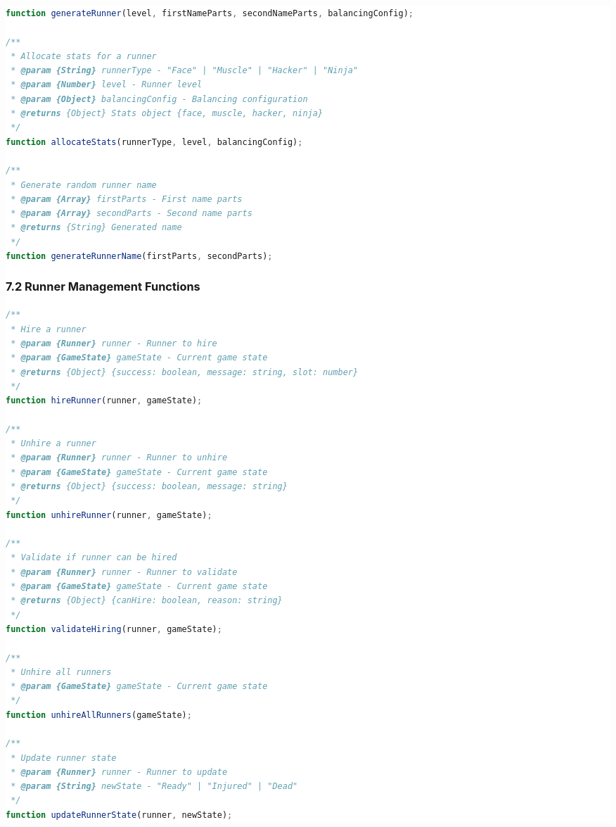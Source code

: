 ```javascript
function generateRunner(level, firstNameParts, secondNameParts, balancingConfig);

/**
 * Allocate stats for a runner
 * @param {String} runnerType - "Face" | "Muscle" | "Hacker" | "Ninja"
 * @param {Number} level - Runner level
 * @param {Object} balancingConfig - Balancing configuration
 * @returns {Object} Stats object {face, muscle, hacker, ninja}
 */
function allocateStats(runnerType, level, balancingConfig);

/**
 * Generate random runner name
 * @param {Array} firstParts - First name parts
 * @param {Array} secondParts - Second name parts
 * @returns {String} Generated name
 */
function generateRunnerName(firstParts, secondParts);
```

### 7.2 Runner Management Functions

```javascript
/**
 * Hire a runner
 * @param {Runner} runner - Runner to hire
 * @param {GameState} gameState - Current game state
 * @returns {Object} {success: boolean, message: string, slot: number}
 */
function hireRunner(runner, gameState);

/**
 * Unhire a runner
 * @param {Runner} runner - Runner to unhire
 * @param {GameState} gameState - Current game state
 * @returns {Object} {success: boolean, message: string}
 */
function unhireRunner(runner, gameState);

/**
 * Validate if runner can be hired
 * @param {Runner} runner - Runner to validate
 * @param {GameState} gameState - Current game state
 * @returns {Object} {canHire: boolean, reason: string}
 */
function validateHiring(runner, gameState);

/**
 * Unhire all runners
 * @param {GameState} gameState - Current game state
 */
function unhireAllRunners(gameState);

/**
 * Update runner state
 * @param {Runner} runner - Runner to update
 * @param {String} newState - "Ready" | "Injured" | "Dead"
 */
function updateRunnerState(runner, newState);
```
